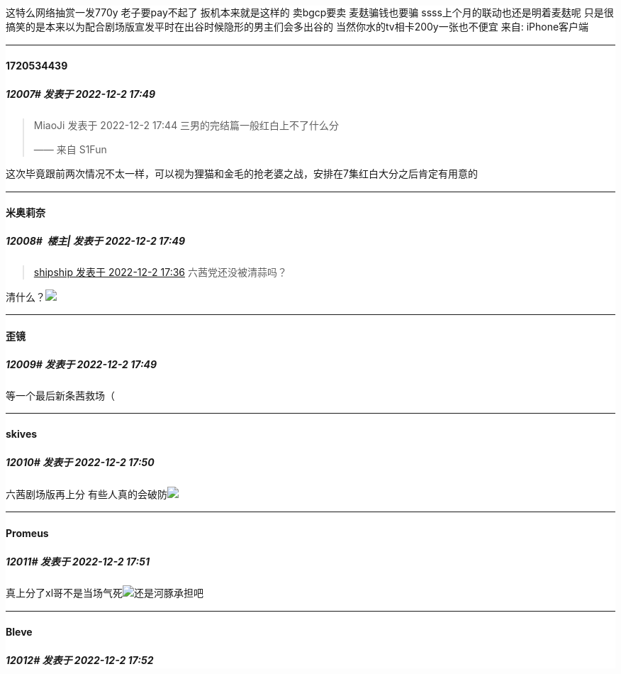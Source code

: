 这特么网络抽赏一发770y 老子要pay不起了 
扳机本来就是这样的 卖bgcp要卖 麦麸骗钱也要骗 
ssss上个月的联动也还是明着麦麸呢 
只是很搞笑的是本来以为配合剧场版宣发平时在出谷时候隐形的男主们会多出谷的 
当然你水的tv相卡200y一张也不便宜 来自: iPhone客户端

*****

####  1720534439  
##### 12007#       发表于 2022-12-2 17:49

<blockquote>MiaoJi 发表于 2022-12-2 17:44
三男的完结篇一般红白上不了什么分

—— 来自 S1Fun</blockquote>
这次毕竟跟前两次情况不太一样，可以视为狸猫和金毛的抢老婆之战，安排在7集红白大分之后肯定有用意的

*****

####  米奥莉奈  
##### 12008#         楼主| 发表于 2022-12-2 17:49

<blockquote><a href="httphttps://bbs.saraba1st.com/2b/forum.php?mod=redirect&amp;goto=findpost&amp;pid=58726539&amp;ptid=2106254" target="_blank">shipship 发表于 2022-12-2 17:36</a>
六茜党还没被清蒜吗？</blockquote>
清什么？<img src="https://static.saraba1st.com/image/smiley/face2017/037.png" referrerpolicy="no-referrer">

*****

####  歪镜  
##### 12009#       发表于 2022-12-2 17:49

等一个最后新条茜救场（

*****

####  skives  
##### 12010#       发表于 2022-12-2 17:50

六茜剧场版再上分 有些人真的会破防<img src="https://static.saraba1st.com/image/smiley/face2017/068.png" referrerpolicy="no-referrer">

*****

####  Promeus  
##### 12011#       发表于 2022-12-2 17:51

真上分了xl哥不是当场气死<img src="https://static.saraba1st.com/image/smiley/face2017/068.png" referrerpolicy="no-referrer">还是河豚承担吧

*****

####  Bleve  
##### 12012#       发表于 2022-12-2 17:52
